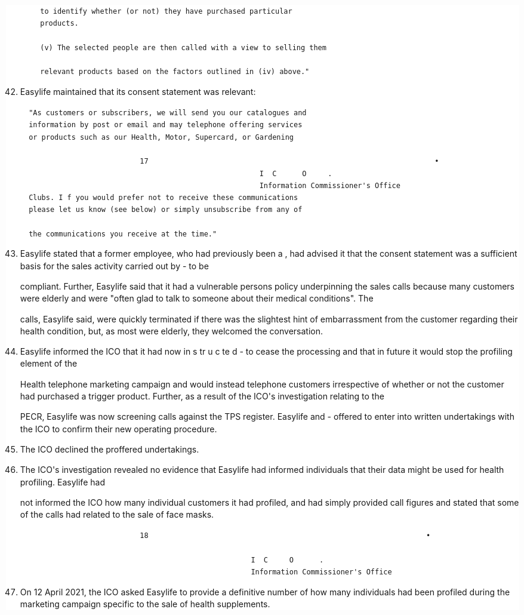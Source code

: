             to identify whether (or not) they have purchased particular
            products.

            (v) The selected people are then called with a view to selling them

            relevant products based on the factors outlined in (iv) above."

42.   Easylife maintained that its consent statement was relevant:

            "As customers or subscribers, we will send you our catalogues and
            information by post or email and may telephone offering services
            or products such as our Health, Motor, Supercard, or Gardening

                                      17                                                                   •
                                                                  I  C      O     .
                                                                  Information Commissioner's Office
            Clubs. I f you would prefer not to receive these communications
            please let us know (see below) or simply unsubscribe from any of

            the communications you receive at the time."

43.   Easylife stated that a former employee, who had previously been a
                                , had advised it that the consent statement was
      a sufficient basis  for the sales activity carried out by -        to be

      compliant. Further, Easylife said that it had a vulnerable persons policy
      underpinning the sales calls because many customers were elderly and
      were "often glad to talk to someone about their medical conditions". The

      calls, Easylife said, were quickly terminated if there was the slightest
      hint of embarrassment from the customer regarding their health
      condition, but, as most were elderly, they welcomed the conversation.

44.   Easylife informed the ICO that it had now in s tr u c te d - to cease the
      processing and that in future it would stop the profiling element of the

      Health telephone marketing campaign and would instead telephone
      customers irrespective  of whether or not the customer had purchased a
      trigger product. Further, as a result of the ICO's investigation relating to the

      PECR, Easylife was now screening calls against the TPS register. Easylife
      and -     offered  to enter into written undertakings with the ICO to
      confirm their new operating procedure.

45.   The ICO declined the proffered undertakings.

46.   The ICO's investigation revealed no evidence that Easylife had informed
      individuals that their data might be used for health profiling. Easylife had

      not informed the ICO how many individual customers it had profiled, and
      had  simply provided call figures and stated that some of the calls had
      related to the sale of face masks.

                                      18                                                                 •

                                                                I  C     O      .
                                                                Information Commissioner's Office

47.   On 12 April 2021, the ICO asked Easylife to provide a definitive number
      of how many individuals had been profiled during the marketing
      campaign specific to the sale of health supplements.
